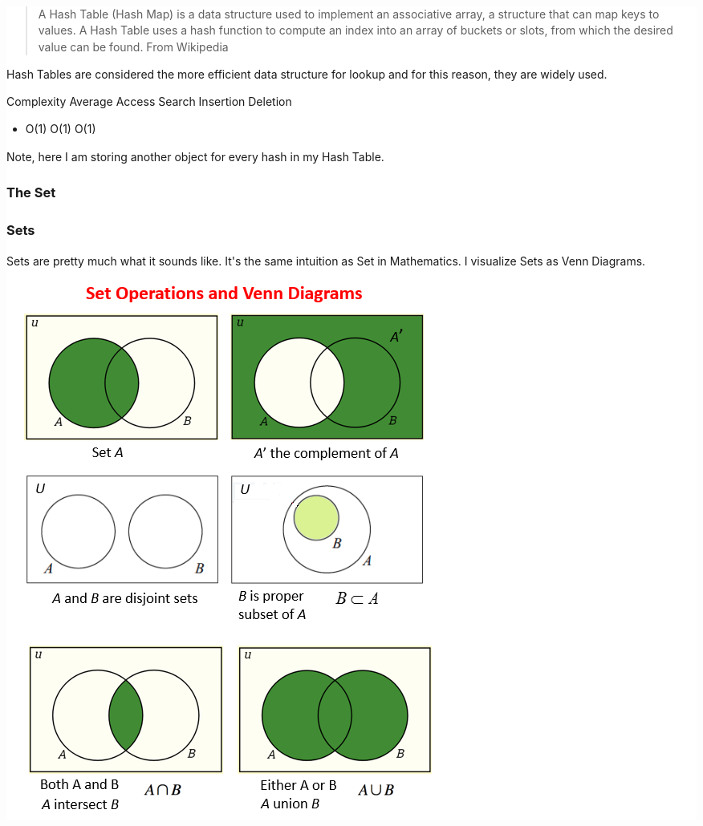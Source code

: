 > A Hash Table (Hash Map) is a data structure used to implement an associative array, a structure that can map keys to values. A Hash Table uses a hash function to compute an index into an array of buckets or slots, from which the desired value can be found. From Wikipedia
> 

Hash Tables are considered the more efficient data structure for lookup and for this reason, they are widely used.

Complexity
 Average
 Access Search Insertion Deletion

- O(1) O(1) O(1)

Note, here I am storing another object for every hash in my Hash Table.

### The Set

### Sets

Sets are pretty much what it sounds like. It's the same intuition as Set in Mathematics. I visualize Sets as Venn Diagrams.

![Data%20Struc%205268b/0AIQljh9p8Baw9TnE.png](Data%20Struc%205268b/0AIQljh9p8Baw9TnE.png)
